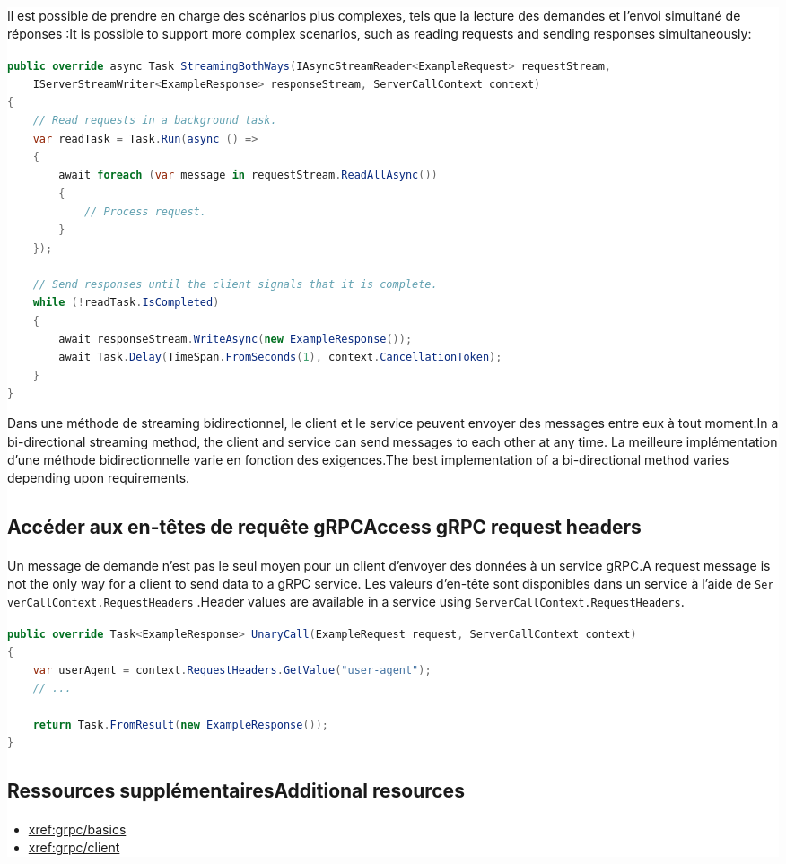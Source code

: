 <span data-ttu-id="10fec-170">Il est possible de prendre en charge des scénarios plus complexes, tels que la lecture des demandes et l’envoi simultané de réponses :</span><span class="sxs-lookup"><span data-stu-id="10fec-170">It is possible to support more complex scenarios, such as reading requests and sending responses simultaneously:</span></span>

```csharp
public override async Task StreamingBothWays(IAsyncStreamReader<ExampleRequest> requestStream,
    IServerStreamWriter<ExampleResponse> responseStream, ServerCallContext context)
{
    // Read requests in a background task.
    var readTask = Task.Run(async () =>
    {
        await foreach (var message in requestStream.ReadAllAsync())
        {
            // Process request.
        }
    });
    
    // Send responses until the client signals that it is complete.
    while (!readTask.IsCompleted)
    {
        await responseStream.WriteAsync(new ExampleResponse());
        await Task.Delay(TimeSpan.FromSeconds(1), context.CancellationToken);
    }
}
```

<span data-ttu-id="10fec-171">Dans une méthode de streaming bidirectionnel, le client et le service peuvent envoyer des messages entre eux à tout moment.</span><span class="sxs-lookup"><span data-stu-id="10fec-171">In a bi-directional streaming method, the client and service can send messages to each other at any time.</span></span> <span data-ttu-id="10fec-172">La meilleure implémentation d’une méthode bidirectionnelle varie en fonction des exigences.</span><span class="sxs-lookup"><span data-stu-id="10fec-172">The best implementation of a bi-directional method varies depending upon requirements.</span></span>

## <a name="access-grpc-request-headers"></a><span data-ttu-id="10fec-173">Accéder aux en-têtes de requête gRPC</span><span class="sxs-lookup"><span data-stu-id="10fec-173">Access gRPC request headers</span></span>

<span data-ttu-id="10fec-174">Un message de demande n’est pas le seul moyen pour un client d’envoyer des données à un service gRPC.</span><span class="sxs-lookup"><span data-stu-id="10fec-174">A request message is not the only way for a client to send data to a gRPC service.</span></span> <span data-ttu-id="10fec-175">Les valeurs d’en-tête sont disponibles dans un service à l’aide de `ServerCallContext.RequestHeaders` .</span><span class="sxs-lookup"><span data-stu-id="10fec-175">Header values are available in a service using `ServerCallContext.RequestHeaders`.</span></span>

```csharp
public override Task<ExampleResponse> UnaryCall(ExampleRequest request, ServerCallContext context)
{
    var userAgent = context.RequestHeaders.GetValue("user-agent");
    // ...

    return Task.FromResult(new ExampleResponse());
}
```

## <a name="additional-resources"></a><span data-ttu-id="10fec-176">Ressources supplémentaires</span><span class="sxs-lookup"><span data-stu-id="10fec-176">Additional resources</span></span>

* <xref:grpc/basics>
* <xref:grpc/client>
